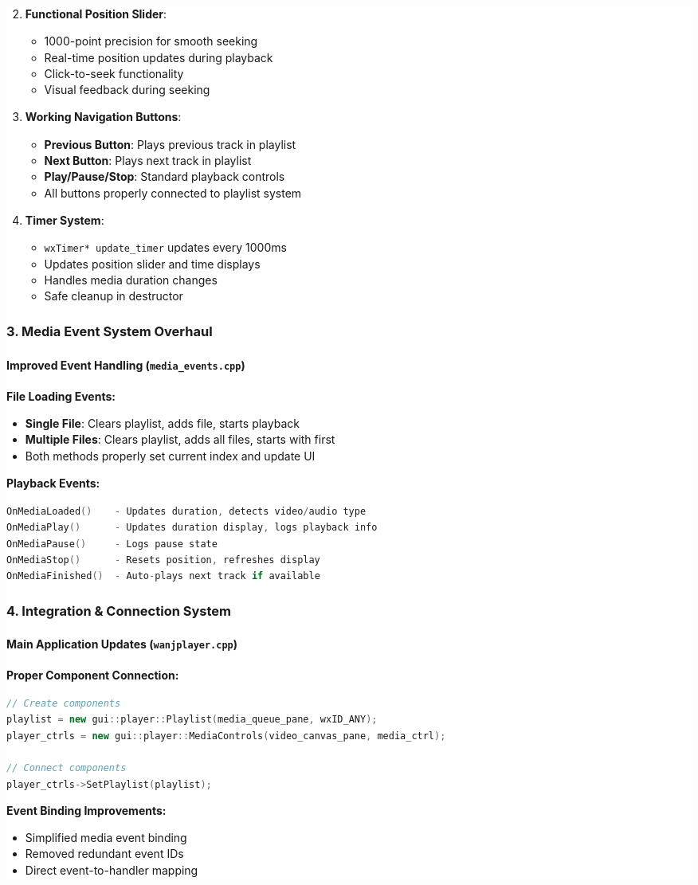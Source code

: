 2. **Functional Position Slider**:
   - 1000-point precision for smooth seeking
   - Real-time position updates during playback
   - Click-to-seek functionality
   - Visual feedback during seeking

3. **Working Navigation Buttons**:
   - **Previous Button**: Plays previous track in playlist
   - **Next Button**: Plays next track in playlist
   - **Play/Pause/Stop**: Standard playback controls
   - All buttons properly connected to playlist system

4. **Timer System**:
   - `wxTimer* update_timer` updates every 1000ms
   - Updates position slider and time displays
   - Handles media duration changes
   - Safe cleanup in destructor

### 3. Media Event System Overhaul

#### Improved Event Handling (`media_events.cpp`)

**File Loading Events:**
- **Single File**: Clears playlist, adds file, starts playback
- **Multiple Files**: Clears playlist, adds all files, starts with first
- Both methods properly set current index and update UI

**Playback Events:**
```cpp
OnMediaLoaded()    - Updates duration, detects video/audio type
OnMediaPlay()      - Updates duration display, logs playback info  
OnMediaPause()     - Logs pause state
OnMediaStop()      - Resets position, refreshes display
OnMediaFinished()  - Auto-plays next track if available
```

### 4. Integration & Connection System

#### Main Application Updates (`wanjplayer.cpp`)

**Proper Component Connection:**
```cpp
// Create components
playlist = new gui::player::Playlist(media_queue_pane, wxID_ANY);
player_ctrls = new gui::player::MediaControls(video_canvas_pane, media_ctrl);

// Connect components
player_ctrls->SetPlaylist(playlist);
```

**Event Binding Improvements:**
- Simplified media event binding
- Removed redundant event IDs
- Direct event-to-handler mapping

